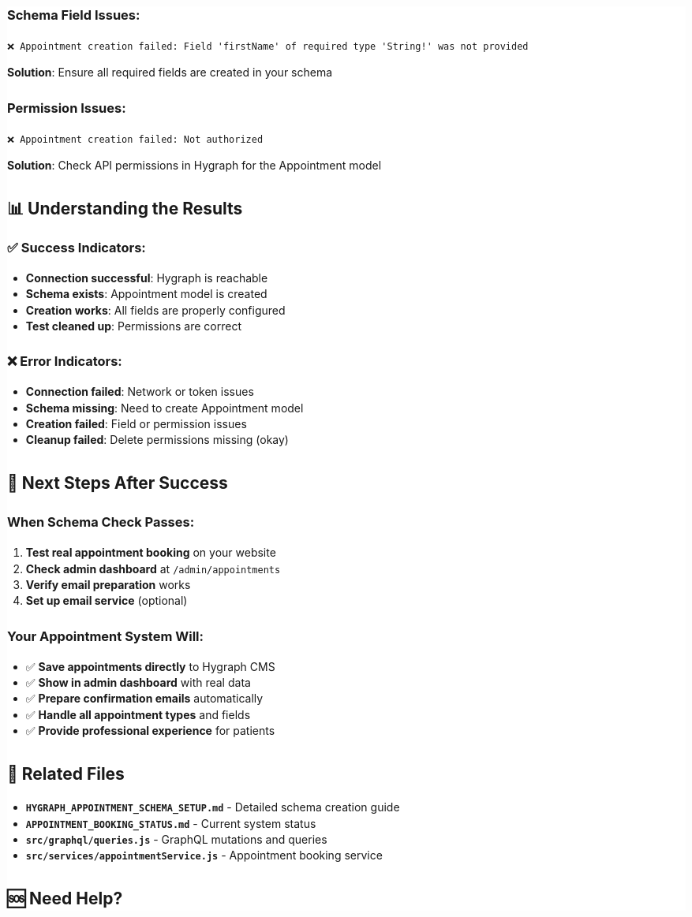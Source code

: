 ### **Schema Field Issues:**
```
❌ Appointment creation failed: Field 'firstName' of required type 'String!' was not provided
```
**Solution**: Ensure all required fields are created in your schema

### **Permission Issues:**
```
❌ Appointment creation failed: Not authorized
```
**Solution**: Check API permissions in Hygraph for the Appointment model

## 📊 **Understanding the Results**

### **✅ Success Indicators:**
- **Connection successful**: Hygraph is reachable
- **Schema exists**: Appointment model is created
- **Creation works**: All fields are properly configured
- **Test cleaned up**: Permissions are correct

### **❌ Error Indicators:**
- **Connection failed**: Network or token issues
- **Schema missing**: Need to create Appointment model
- **Creation failed**: Field or permission issues
- **Cleanup failed**: Delete permissions missing (okay)

## 🎯 **Next Steps After Success**

### **When Schema Check Passes:**
1. **Test real appointment booking** on your website
2. **Check admin dashboard** at `/admin/appointments`
3. **Verify email preparation** works
4. **Set up email service** (optional)

### **Your Appointment System Will:**
- ✅ **Save appointments directly** to Hygraph CMS
- ✅ **Show in admin dashboard** with real data
- ✅ **Prepare confirmation emails** automatically
- ✅ **Handle all appointment types** and fields
- ✅ **Provide professional experience** for patients

## 🔗 **Related Files**

- **`HYGRAPH_APPOINTMENT_SCHEMA_SETUP.md`** - Detailed schema creation guide
- **`APPOINTMENT_BOOKING_STATUS.md`** - Current system status
- **`src/graphql/queries.js`** - GraphQL mutations and queries
- **`src/services/appointmentService.js`** - Appointment booking service

## 🆘 **Need Help?**

